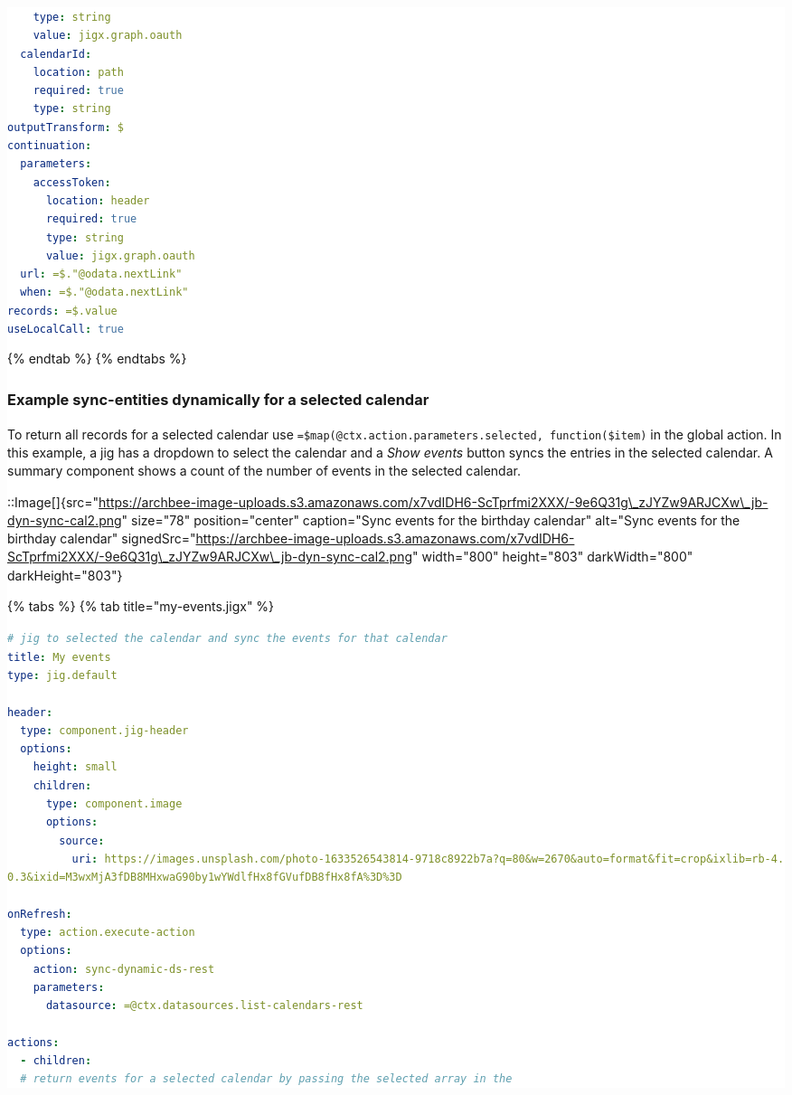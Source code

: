 ```yaml
    type: string
    value: jigx.graph.oauth
  calendarId:
    location: path
    required: true
    type: string  
outputTransform: $
continuation:
  parameters:
    accessToken:
      location: header
      required: true
      type: string
      value: jigx.graph.oauth
  url: =$."@odata.nextLink"
  when: =$."@odata.nextLink" 
records: =$.value
useLocalCall: true
```
{% endtab %}
{% endtabs %}

### Example sync-entities dynamically for a selected calendar

To return all records for a selected calendar use `=$map(@ctx.action.parameters.selected, function($item)` in the global action. In this example, a jig has a dropdown to select the calendar and a _Show events_ button syncs the entries in the selected calendar. A summary component shows a count of the number of events in the selected calendar.

::Image\[]{src="https://archbee-image-uploads.s3.amazonaws.com/x7vdIDH6-ScTprfmi2XXX/-9e6Q31g\_zJYZw9ARJCXw\_jb-dyn-sync-cal2.png" size="78" position="center" caption="Sync events for the birthday calendar" alt="Sync events for the birthday calendar" signedSrc="https://archbee-image-uploads.s3.amazonaws.com/x7vdIDH6-ScTprfmi2XXX/-9e6Q31g\_zJYZw9ARJCXw\_jb-dyn-sync-cal2.png" width="800" height="803" darkWidth="800" darkHeight="803"}

{% tabs %}
{% tab title="my-events.jigx" %}
```yaml
# jig to selected the calendar and sync the events for that calendar
title: My events
type: jig.default

header:
  type: component.jig-header
  options:
    height: small
    children:
      type: component.image
      options:
        source:
          uri: https://images.unsplash.com/photo-1633526543814-9718c8922b7a?q=80&w=2670&auto=format&fit=crop&ixlib=rb-4.0.3&ixid=M3wxMjA3fDB8MHxwaG90by1wYWdlfHx8fGVufDB8fHx8fA%3D%3D

onRefresh: 
  type: action.execute-action
  options:
    action: sync-dynamic-ds-rest
    parameters:
      datasource: =@ctx.datasources.list-calendars-rest

actions:
  - children: 
  # return events for a selected calendar by passing the selected array in the 
```